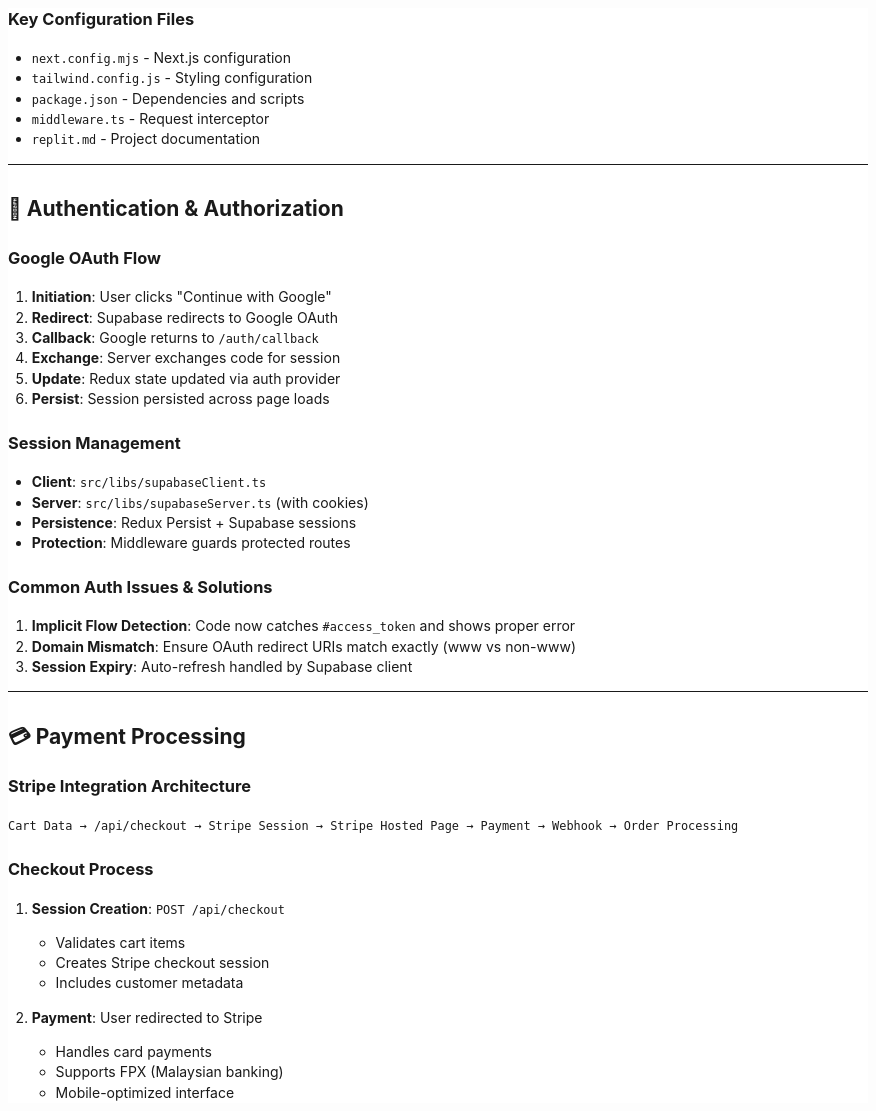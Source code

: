 ### Key Configuration Files
- `next.config.mjs` - Next.js configuration
- `tailwind.config.js` - Styling configuration  
- `package.json` - Dependencies and scripts
- `middleware.ts` - Request interceptor
- `replit.md` - Project documentation

---

## 🔐 Authentication & Authorization

### Google OAuth Flow
1. **Initiation**: User clicks "Continue with Google"
2. **Redirect**: Supabase redirects to Google OAuth
3. **Callback**: Google returns to `/auth/callback`
4. **Exchange**: Server exchanges code for session
5. **Update**: Redux state updated via auth provider
6. **Persist**: Session persisted across page loads

### Session Management
- **Client**: `src/libs/supabaseClient.ts`
- **Server**: `src/libs/supabaseServer.ts` (with cookies)
- **Persistence**: Redux Persist + Supabase sessions
- **Protection**: Middleware guards protected routes

### Common Auth Issues & Solutions
1. **Implicit Flow Detection**: Code now catches `#access_token` and shows proper error
2. **Domain Mismatch**: Ensure OAuth redirect URIs match exactly (www vs non-www)
3. **Session Expiry**: Auto-refresh handled by Supabase client

---

## 💳 Payment Processing

### Stripe Integration Architecture
```
Cart Data → /api/checkout → Stripe Session → Stripe Hosted Page → Payment → Webhook → Order Processing
```

### Checkout Process
1. **Session Creation**: `POST /api/checkout`
   - Validates cart items
   - Creates Stripe checkout session
   - Includes customer metadata

2. **Payment**: User redirected to Stripe
   - Handles card payments
   - Supports FPX (Malaysian banking)
   - Mobile-optimized interface
